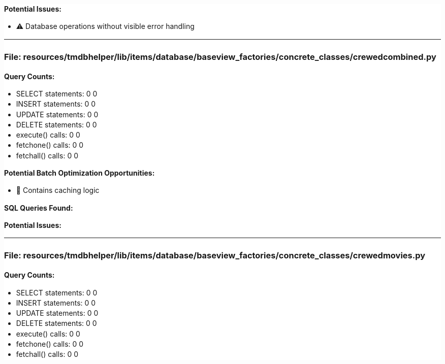 **Potential Issues:**
- ⚠️  Database operations without visible error handling

---

### File: resources/tmdbhelper/lib/items/database/baseview_factories/concrete_classes/crewedcombined.py

**Query Counts:**
- SELECT statements: 0
0
- INSERT statements: 0
0
- UPDATE statements: 0
0
- DELETE statements: 0
0
- execute() calls: 0
0
- fetchone() calls: 0
0
- fetchall() calls: 0
0

**Potential Batch Optimization Opportunities:**
- 💾 Contains caching logic

**SQL Queries Found:**
```sql
```

**Potential Issues:**

---

### File: resources/tmdbhelper/lib/items/database/baseview_factories/concrete_classes/crewedmovies.py

**Query Counts:**
- SELECT statements: 0
0
- INSERT statements: 0
0
- UPDATE statements: 0
0
- DELETE statements: 0
0
- execute() calls: 0
0
- fetchone() calls: 0
0
- fetchall() calls: 0
0
